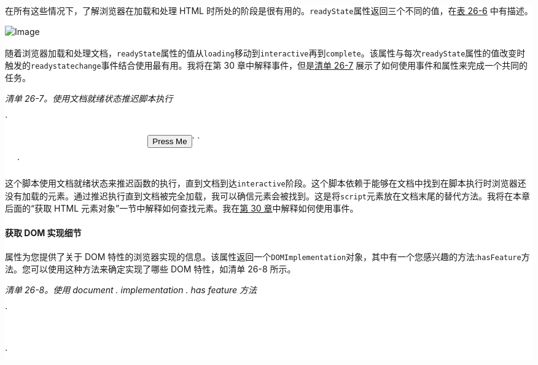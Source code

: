 在所有这些情况下，了解浏览器在加载和处理 HTML 时所处的阶段是很有用的。`readyState`属性返回三个不同的值，在[表 26-6](#tab_26_6) 中有描述。

![Image](images/t2606.jpg)

随着浏览器加载和处理文档，`readyState`属性的值从`loading`移动到`interactive`再到`complete`。该属性与每次`readyState`属性的值改变时触发的`readystatechange`事件结合使用最有用。我将在第 30 章中解释事件，但是[清单 26-7](#list_26_7) 展示了如何使用事件和属性来完成一个共同的任务。

*清单 26-7。使用文档就绪状态推迟脚本执行*

`<!DOCTYPE HTML>
<html>
    <head>
        <title>Example</title>
        <meta name="author" content="Adam Freeman"/>
        <meta name="description" content="A simple example"/>
        <script>
            **document.onreadystatechange = function() {**
                **if (document.readyState == "interactive") {**
                    document.getElementById("pressme").onclick = function() {
                        document.getElementById("results").innerHTML = "Button Pressed";
                    }
                }
            }
        </script>
    </head>
    <body>
        <button id="pressme">Press Me</button>` `        <pre id="results"></pre>
    </body>
</html>`

这个脚本使用文档就绪状态来推迟函数的执行，直到文档到达`interactive`阶段。这个脚本依赖于能够在文档中找到在脚本执行时浏览器还没有加载的元素。通过推迟执行直到文档被完全加载，我可以确信元素会被找到。这是将`script`元素放在文档末尾的替代方法。我将在本章后面的“获取 HTML 元素对象”一节中解释如何查找元素。我在[第 30 章](30.html#ch30)中解释如何使用事件。

#### 获取 DOM 实现细节

属性为您提供了关于 DOM 特性的浏览器实现的信息。该属性返回一个`DOMImplementation`对象，其中有一个您感兴趣的方法:`hasFeature`方法。您可以使用这种方法来确定实现了哪些 DOM 特性，如清单 26-8 所示。

*清单 26-8。使用 document . implementation . has feature 方法*

`<!DOCTYPE HTML>
<html>
    <head>
        <title>Example</title>
        <meta name="author" content="Adam Freeman"/>
        <meta name="description" content="A simple example"/>
    </head>
    <body>
        <script>

            var features = ["Core", "HTML", "CSS", "Selectors-API"];
            var levels = ["1.0", "2.0", "3.0"];

            document.writeln("<pre>");
            for (var i = 0; i < features.length; i++) {
                document.writeln("Checking for feature: " + features[i]);
                for (var j = 0; j < levels.length; j++) {
                    document.write(features[i] + " Level " + levels[j] + ": ");
                    document.writeln(document.implementation.hasFeature(features[i],
                        levels[j]));
                }
            }
            document.write("</pre>")
        </script>
    </body>
</html>`
